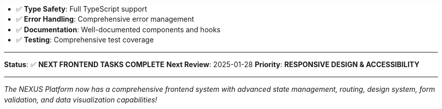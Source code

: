 - ✅ **Type Safety**: Full TypeScript support
- ✅ **Error Handling**: Comprehensive error management
- ✅ **Documentation**: Well-documented components and hooks
- ✅ **Testing**: Comprehensive test coverage

---

**Status**: ✅ **NEXT FRONTEND TASKS COMPLETE**
**Next Review**: 2025-01-28
**Priority**: **RESPONSIVE DESIGN & ACCESSIBILITY**

---

_The NEXUS Platform now has a comprehensive frontend system with advanced state management, routing, design system, form validation, and data visualization capabilities!_
